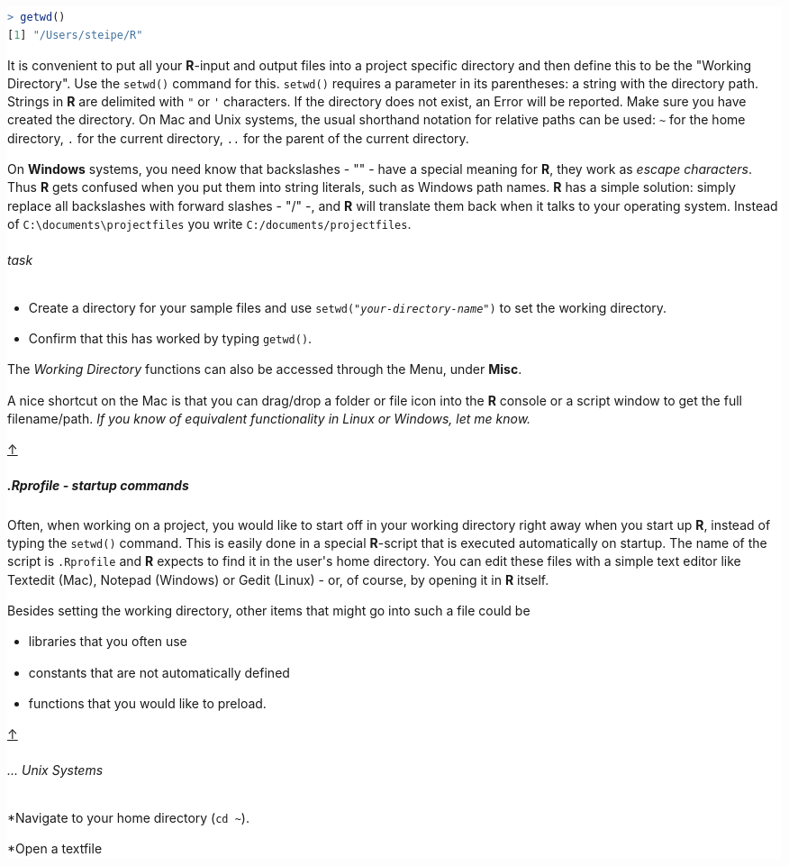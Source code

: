 ```r
> getwd()
[1] "/Users/steipe/R"
```

It is convenient to put all your **R**-input and output files into a project specific directory and then define this to be the "Working Directory". Use the <code>setwd()</code> command for this. <code>setwd()</code> requires a parameter in its parentheses: a string with the directory path. Strings in **R** are delimited with <code>"</code> or <code>'</code> characters. If the directory does not exist, an Error will be reported. Make sure you have created the directory. On Mac and Unix systems, the usual shorthand notation for relative paths can be used: <code>~</code> for the home directory, <code>.</code> for the current directory, <code>..</code> for the parent of the current directory. 

On **Windows** systems, you need know that backslashes - "\" - have a special meaning for **R**, they work as *escape characters*. Thus **R** gets confused when you put them into string literals, such as Windows path names. **R** has a simple solution: simply replace all backslashes with forward slashes - "/" -, and **R** will translate them back when it talks to your operating system. Instead of <code>C:\documents\projectfiles</code> you write <code>C:/documents/projectfiles</code>.

###### task

* Create a directory for your sample files and use <code>setwd("<i>your-directory-name</i>")</code> to set the working directory. 

* Confirm that this has worked by typing <code>getwd()</code>. 


The *Working Directory* functions can also be accessed through the Menu, under **Misc**.

A nice shortcut on the Mac is that you can drag/drop a folder or file icon into the **R** console or a script window to get the full filename/path. *If you know of equivalent functionality in Linux or Windows, let me know.*

[&uarr;](#back_to_top)

##### .Rprofile - startup commands <a id="rprofile"></a>

Often, when working on a project, you would like to start off in your working directory right away when you start up **R**, instead of typing the <code>setwd()</code> command. This is easily done in a special **R**-script that is executed automatically on startup. The name of the script is <code>.Rprofile</code> and **R** expects to find it in the user's home directory. You can edit these files with a simple text editor like Textedit (Mac), Notepad (Windows) or Gedit (Linux) - or, of course, by opening it in **R** itself. 

Besides setting the working directory, other items that might go into such a file could be

* libraries that you often use

* constants that are not automatically defined

* functions that you would like to preload.

[&uarr;](#back_to_top)

###### ... Unix Systems <a id="unix"></a>

*Navigate to your home directory (<code>cd ~</code>).

*Open a textfile
